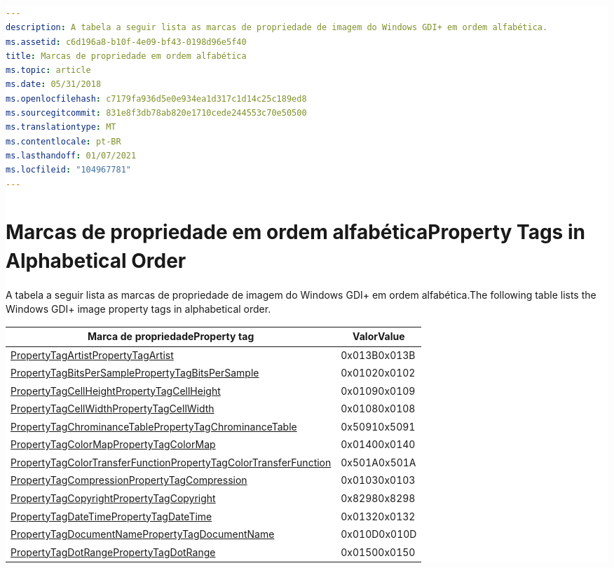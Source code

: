 ```yaml
---
description: A tabela a seguir lista as marcas de propriedade de imagem do Windows GDI+ em ordem alfabética.
ms.assetid: c6d196a8-b10f-4e09-bf43-0198d96e5f40
title: Marcas de propriedade em ordem alfabética
ms.topic: article
ms.date: 05/31/2018
ms.openlocfilehash: c7179fa936d5e0e934ea1d317c1d14c25c189ed8
ms.sourcegitcommit: 831e8f3db78ab820e1710cede244553c70e50500
ms.translationtype: MT
ms.contentlocale: pt-BR
ms.lasthandoff: 01/07/2021
ms.locfileid: "104967781"
---
```

# <a name="property-tags-in-alphabetical-order"></a><span data-ttu-id="b2701-103">Marcas de propriedade em ordem alfabética</span><span class="sxs-lookup"><span data-stu-id="b2701-103">Property Tags in Alphabetical Order</span></span>

<span data-ttu-id="b2701-104">A tabela a seguir lista as marcas de propriedade de imagem do Windows GDI+ em ordem alfabética.</span><span class="sxs-lookup"><span data-stu-id="b2701-104">The following table lists the Windows GDI+ image property tags in alphabetical order.</span></span>



| <span data-ttu-id="b2701-105">Marca de propriedade</span><span class="sxs-lookup"><span data-stu-id="b2701-105">Property tag</span></span>                                                                                                                            | <span data-ttu-id="b2701-106">Valor</span><span class="sxs-lookup"><span data-stu-id="b2701-106">Value</span></span>  |
|-----------------------------------------------------------------------------------------------------------------------------------------|--------|
| [<span data-ttu-id="b2701-107">PropertyTagArtist</span><span class="sxs-lookup"><span data-stu-id="b2701-107">PropertyTagArtist</span></span>](-gdiplus-constant-property-item-descriptions.md)                                                 | <span data-ttu-id="b2701-108">0x013B</span><span class="sxs-lookup"><span data-stu-id="b2701-108">0x013B</span></span> |
| [<span data-ttu-id="b2701-109">PropertyTagBitsPerSample</span><span class="sxs-lookup"><span data-stu-id="b2701-109">PropertyTagBitsPerSample</span></span>](-gdiplus-constant-property-item-descriptions.md)                                   | <span data-ttu-id="b2701-110">0x0102</span><span class="sxs-lookup"><span data-stu-id="b2701-110">0x0102</span></span> |
| [<span data-ttu-id="b2701-111">PropertyTagCellHeight</span><span class="sxs-lookup"><span data-stu-id="b2701-111">PropertyTagCellHeight</span></span>](-gdiplus-constant-property-item-descriptions.md)                                         | <span data-ttu-id="b2701-112">0x0109</span><span class="sxs-lookup"><span data-stu-id="b2701-112">0x0109</span></span> |
| [<span data-ttu-id="b2701-113">PropertyTagCellWidth</span><span class="sxs-lookup"><span data-stu-id="b2701-113">PropertyTagCellWidth</span></span>](-gdiplus-constant-property-item-descriptions.md)                                           | <span data-ttu-id="b2701-114">0x0108</span><span class="sxs-lookup"><span data-stu-id="b2701-114">0x0108</span></span> |
| [<span data-ttu-id="b2701-115">PropertyTagChrominanceTable</span><span class="sxs-lookup"><span data-stu-id="b2701-115">PropertyTagChrominanceTable</span></span>](-gdiplus-constant-property-item-descriptions.md)                             | <span data-ttu-id="b2701-116">0x5091</span><span class="sxs-lookup"><span data-stu-id="b2701-116">0x5091</span></span> |
| [<span data-ttu-id="b2701-117">PropertyTagColorMap</span><span class="sxs-lookup"><span data-stu-id="b2701-117">PropertyTagColorMap</span></span>](-gdiplus-constant-property-item-descriptions.md)                                             | <span data-ttu-id="b2701-118">0x0140</span><span class="sxs-lookup"><span data-stu-id="b2701-118">0x0140</span></span> |
| [<span data-ttu-id="b2701-119">PropertyTagColorTransferFunction</span><span class="sxs-lookup"><span data-stu-id="b2701-119">PropertyTagColorTransferFunction</span></span>](-gdiplus-constant-property-item-descriptions.md)                   | <span data-ttu-id="b2701-120">0x501A</span><span class="sxs-lookup"><span data-stu-id="b2701-120">0x501A</span></span> |
| [<span data-ttu-id="b2701-121">PropertyTagCompression</span><span class="sxs-lookup"><span data-stu-id="b2701-121">PropertyTagCompression</span></span>](-gdiplus-constant-property-item-descriptions.md)                                       | <span data-ttu-id="b2701-122">0x0103</span><span class="sxs-lookup"><span data-stu-id="b2701-122">0x0103</span></span> |
| [<span data-ttu-id="b2701-123">PropertyTagCopyright</span><span class="sxs-lookup"><span data-stu-id="b2701-123">PropertyTagCopyright</span></span>](-gdiplus-constant-property-item-descriptions.md)                                           | <span data-ttu-id="b2701-124">0x8298</span><span class="sxs-lookup"><span data-stu-id="b2701-124">0x8298</span></span> |
| [<span data-ttu-id="b2701-125">PropertyTagDateTime</span><span class="sxs-lookup"><span data-stu-id="b2701-125">PropertyTagDateTime</span></span>](-gdiplus-constant-property-item-descriptions.md)                                             | <span data-ttu-id="b2701-126">0x0132</span><span class="sxs-lookup"><span data-stu-id="b2701-126">0x0132</span></span> |
| [<span data-ttu-id="b2701-127">PropertyTagDocumentName</span><span class="sxs-lookup"><span data-stu-id="b2701-127">PropertyTagDocumentName</span></span>](-gdiplus-constant-property-item-descriptions.md)                                     | <span data-ttu-id="b2701-128">0x010D</span><span class="sxs-lookup"><span data-stu-id="b2701-128">0x010D</span></span> |
| [<span data-ttu-id="b2701-129">PropertyTagDotRange</span><span class="sxs-lookup"><span data-stu-id="b2701-129">PropertyTagDotRange</span></span>](-gdiplus-constant-property-item-descriptions.md)                                             | <span data-ttu-id="b2701-130">0x0150</span><span class="sxs-lookup"><span data-stu-id="b2701-130">0x0150</span></span> |
